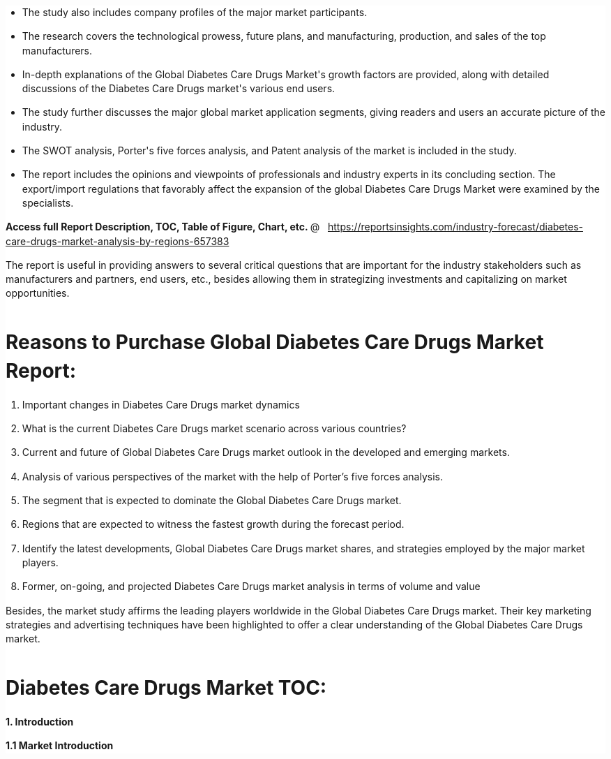 - The study also includes company profiles of the major market participants.

- The research covers the technological prowess, future plans, and manufacturing, production, and sales of the top manufacturers.

- In-depth explanations of the Global Diabetes Care Drugs Market's growth factors are provided, along with detailed discussions of the Diabetes Care Drugs market's various end users.

- The study further discusses the major global market application segments, giving readers and users an accurate picture of the industry.

- The SWOT analysis, Porter's five forces analysis, and Patent analysis of the market is included in the study.

- The report includes the opinions and viewpoints of professionals and industry experts in its concluding section. The export/import regulations that favorably affect the expansion of the global Diabetes Care Drugs Market were examined by the specialists.

<strong>Access full Report Description, TOC, Table of Figure, Chart, etc. </strong>@   <a href=https://reportsinsights.com/industry-forecast/diabetes-care-drugs-market-analysis-by-regions-657383 style=color:#0000ff;>https://reportsinsights.com/industry-forecast/diabetes-care-drugs-market-analysis-by-regions-657383</a>

The report is useful in providing answers to several critical questions that are important for the industry stakeholders such as manufacturers and partners, end users, etc., besides allowing them in strategizing investments and capitalizing on market opportunities.

# <strong>Reasons to Purchase Global Diabetes Care Drugs Market Report:</strong>

1. Important changes in Diabetes Care Drugs market dynamics

2. What is the current Diabetes Care Drugs market scenario across various countries?

3. Current and future of Global Diabetes Care Drugs market outlook in the developed and emerging markets.

4. Analysis of various perspectives of the market with the help of Porter’s five forces analysis.

5. The segment that is expected to dominate the Global Diabetes Care Drugs market.

6. Regions that are expected to witness the fastest growth during the forecast period.

7. Identify the latest developments, Global Diabetes Care Drugs market shares, and strategies employed by the major market players.

8. Former, on-going, and projected Diabetes Care Drugs market analysis in terms of volume and value

Besides, the market study affirms the leading players worldwide in the Global Diabetes Care Drugs market. Their key marketing strategies and advertising techniques have been highlighted to offer a clear understanding of the Global Diabetes Care Drugs market.

# <strong>Diabetes Care Drugs Market TOC:</strong>

<strong>1. Introduction</strong>

<strong>1.1 Market Introduction</strong>
